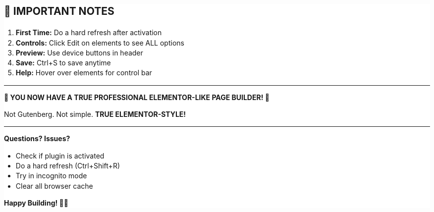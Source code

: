 ## 📝 IMPORTANT NOTES

1. **First Time:** Do a hard refresh after activation
2. **Controls:** Click Edit on elements to see ALL options
3. **Preview:** Use device buttons in header
4. **Save:** Ctrl+S to save anytime
5. **Help:** Hover over elements for control bar

---

**🎉 YOU NOW HAVE A TRUE PROFESSIONAL ELEMENTOR-LIKE PAGE BUILDER! 🎉**

Not Gutenberg. Not simple. **TRUE ELEMENTOR-STYLE!**

---

**Questions? Issues?**
- Check if plugin is activated
- Do a hard refresh (Ctrl+Shift+R)
- Try in incognito mode
- Clear all browser cache

**Happy Building! 🚀✨**

